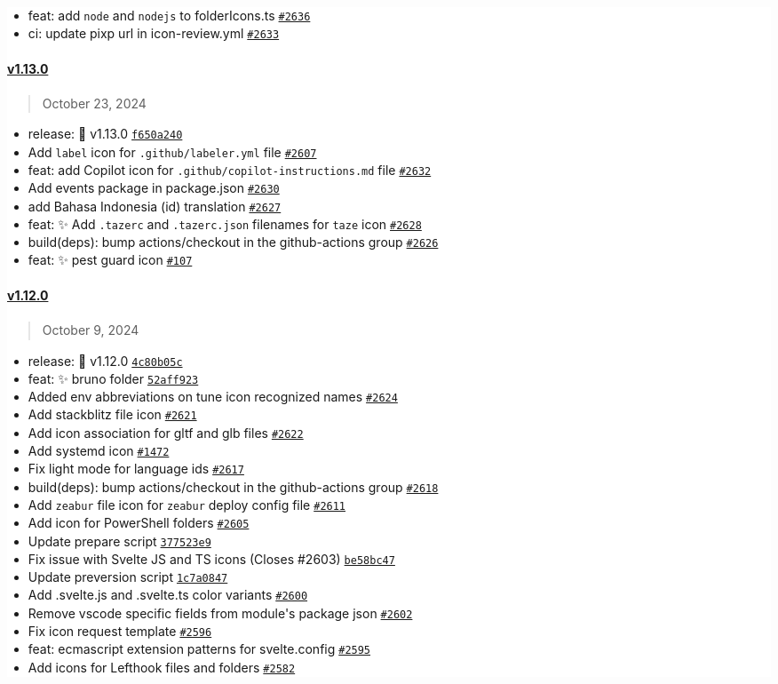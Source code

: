 - feat: add `node` and `nodejs` to folderIcons.ts [`#2636`](https://github.com/lucodear/lucodear-icons/pull/2636)
- ci: update pixp url in icon-review.yml [`#2633`](https://github.com/lucodear/lucodear-icons/pull/2633)

#### [v1.13.0](https://github.com/lucodear/lucodear-icons/compare/v1.12.0...v1.13.0)

> October 23, 2024

- release: 🔖 v1.13.0 [`f650a240`](https://github.com/lucodear/lucodear-icons/commit/f650a240)
- Add `label` icon for `.github/labeler.yml` file [`#2607`](https://github.com/lucodear/lucodear-icons/pull/2607)
- feat: add Copilot icon for `.github/copilot-instructions.md` file [`#2632`](https://github.com/lucodear/lucodear-icons/pull/2632)
- Add events package in package.json [`#2630`](https://github.com/lucodear/lucodear-icons/pull/2630)
- add Bahasa Indonesia (id) translation [`#2627`](https://github.com/lucodear/lucodear-icons/pull/2627)
- feat: :sparkles: Add `.tazerc` and `.tazerc.json` filenames for `taze` icon [`#2628`](https://github.com/lucodear/lucodear-icons/pull/2628)
- build(deps): bump actions/checkout in the github-actions group [`#2626`](https://github.com/lucodear/lucodear-icons/pull/2626)
- feat: ✨ pest guard icon [`#107`](https://github.com/lucodear/lucodear-icons/pull/107)

#### [v1.12.0](https://github.com/lucodear/lucodear-icons/compare/v1.11.0...v1.12.0)

> October 9, 2024

- release: 🔖 v1.12.0 [`4c80b05c`](https://github.com/lucodear/lucodear-icons/commit/4c80b05c)
- feat: ✨ bruno folder [`52aff923`](https://github.com/lucodear/lucodear-icons/commit/52aff923)
- Added env abbreviations on tune icon recognized names [`#2624`](https://github.com/lucodear/lucodear-icons/pull/2624)
- Add stackblitz file icon [`#2621`](https://github.com/lucodear/lucodear-icons/pull/2621)
- Add icon association for gltf and glb files [`#2622`](https://github.com/lucodear/lucodear-icons/pull/2622)
- Add systemd icon [`#1472`](https://github.com/lucodear/lucodear-icons/pull/1472)
- Fix light mode for language ids [`#2617`](https://github.com/lucodear/lucodear-icons/pull/2617)
- build(deps): bump actions/checkout in the github-actions group [`#2618`](https://github.com/lucodear/lucodear-icons/pull/2618)
- Add `zeabur` file icon for `zeabur` deploy config file [`#2611`](https://github.com/lucodear/lucodear-icons/pull/2611)
- Add icon for PowerShell folders [`#2605`](https://github.com/lucodear/lucodear-icons/pull/2605)
- Update prepare script [`377523e9`](https://github.com/lucodear/lucodear-icons/commit/377523e9)
- Fix issue with Svelte JS and TS icons (Closes #2603) [`be58bc47`](https://github.com/lucodear/lucodear-icons/commit/be58bc47)
- Update preversion script [`1c7a0847`](https://github.com/lucodear/lucodear-icons/commit/1c7a0847)
- Add .svelte.js and .svelte.ts color variants [`#2600`](https://github.com/lucodear/lucodear-icons/pull/2600)
- Remove vscode specific fields from module's package json [`#2602`](https://github.com/lucodear/lucodear-icons/pull/2602)
- Fix icon request template [`#2596`](https://github.com/lucodear/lucodear-icons/pull/2596)
- feat: ecmascript extension patterns for svelte.config [`#2595`](https://github.com/lucodear/lucodear-icons/pull/2595)
- Add icons for Lefthook files and folders [`#2582`](https://github.com/lucodear/lucodear-icons/pull/2582)
